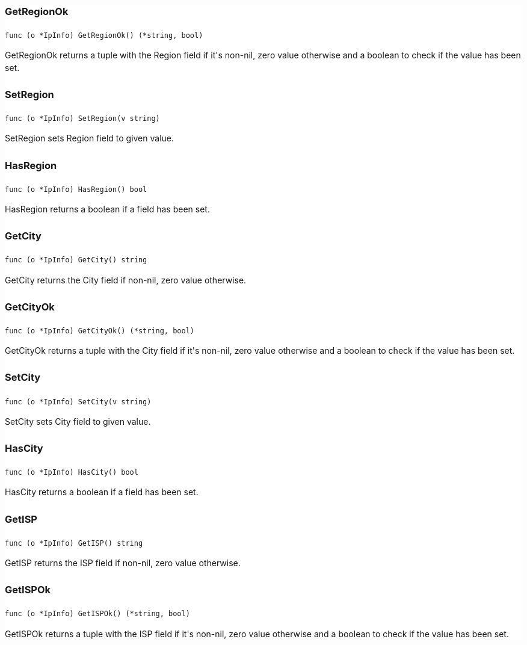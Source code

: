 ### GetRegionOk

`func (o *IpInfo) GetRegionOk() (*string, bool)`

GetRegionOk returns a tuple with the Region field if it's non-nil, zero value otherwise
and a boolean to check if the value has been set.

### SetRegion

`func (o *IpInfo) SetRegion(v string)`

SetRegion sets Region field to given value.

### HasRegion

`func (o *IpInfo) HasRegion() bool`

HasRegion returns a boolean if a field has been set.

### GetCity

`func (o *IpInfo) GetCity() string`

GetCity returns the City field if non-nil, zero value otherwise.

### GetCityOk

`func (o *IpInfo) GetCityOk() (*string, bool)`

GetCityOk returns a tuple with the City field if it's non-nil, zero value otherwise
and a boolean to check if the value has been set.

### SetCity

`func (o *IpInfo) SetCity(v string)`

SetCity sets City field to given value.

### HasCity

`func (o *IpInfo) HasCity() bool`

HasCity returns a boolean if a field has been set.

### GetISP

`func (o *IpInfo) GetISP() string`

GetISP returns the ISP field if non-nil, zero value otherwise.

### GetISPOk

`func (o *IpInfo) GetISPOk() (*string, bool)`

GetISPOk returns a tuple with the ISP field if it's non-nil, zero value otherwise
and a boolean to check if the value has been set.
